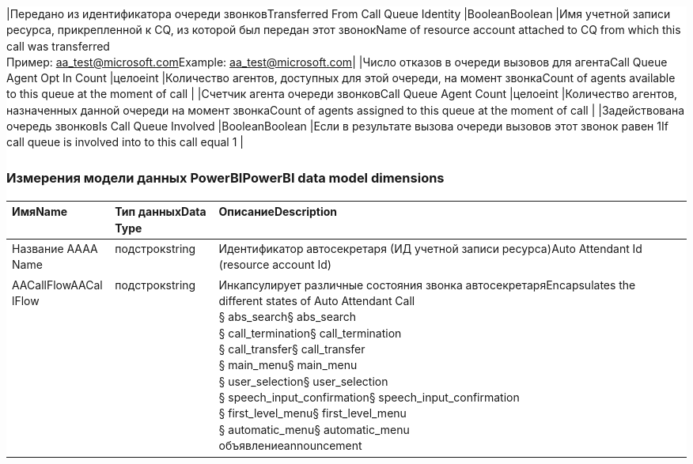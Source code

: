 |<span data-ttu-id="2d71b-236">Передано из идентификатора очереди звонков</span><span class="sxs-lookup"><span data-stu-id="2d71b-236">Transferred From Call Queue Identity</span></span>    |<span data-ttu-id="2d71b-237">Boolean</span><span class="sxs-lookup"><span data-stu-id="2d71b-237">Boolean</span></span>                  |<span data-ttu-id="2d71b-238">Имя учетной записи ресурса, прикрепленной к CQ, из которой был передан этот звонок</span><span class="sxs-lookup"><span data-stu-id="2d71b-238">Name of resource account attached to CQ from which this call was transferred</span></span><br><span data-ttu-id="2d71b-239">Пример: aa_test@microsoft.com</span><span class="sxs-lookup"><span data-stu-id="2d71b-239">Example: aa_test@microsoft.com</span></span>|
|<span data-ttu-id="2d71b-240">Число отказов в очереди вызовов для агента</span><span class="sxs-lookup"><span data-stu-id="2d71b-240">Call Queue Agent Opt In Count</span></span>           |<span data-ttu-id="2d71b-241">целое</span><span class="sxs-lookup"><span data-stu-id="2d71b-241">int</span></span>                      |<span data-ttu-id="2d71b-242">Количество агентов, доступных для этой очереди, на момент звонка</span><span class="sxs-lookup"><span data-stu-id="2d71b-242">Count of agents available to this queue at the moment of call</span></span> |
|<span data-ttu-id="2d71b-243">Счетчик агента очереди звонков</span><span class="sxs-lookup"><span data-stu-id="2d71b-243">Call Queue Agent Count</span></span>                  |<span data-ttu-id="2d71b-244">целое</span><span class="sxs-lookup"><span data-stu-id="2d71b-244">int</span></span>                      |<span data-ttu-id="2d71b-245">Количество агентов, назначенных данной очереди на момент звонка</span><span class="sxs-lookup"><span data-stu-id="2d71b-245">Count of agents assigned to this queue at the moment of call</span></span> |
|<span data-ttu-id="2d71b-246">Задействована очередь звонков</span><span class="sxs-lookup"><span data-stu-id="2d71b-246">Is Call Queue Involved</span></span>                  |<span data-ttu-id="2d71b-247">Boolean</span><span class="sxs-lookup"><span data-stu-id="2d71b-247">Boolean</span></span>                  |<span data-ttu-id="2d71b-248">Если в результате вызова очереди вызовов этот звонок равен 1</span><span class="sxs-lookup"><span data-stu-id="2d71b-248">If call queue is involved into to this call equal 1</span></span> |


### <a name="powerbi-data-model-dimensions"></a><span data-ttu-id="2d71b-249">Измерения модели данных PowerBI</span><span class="sxs-lookup"><span data-stu-id="2d71b-249">PowerBI data model dimensions</span></span>

|<span data-ttu-id="2d71b-250">Имя</span><span class="sxs-lookup"><span data-stu-id="2d71b-250">Name</span></span>                                    |<span data-ttu-id="2d71b-251">Тип данных</span><span class="sxs-lookup"><span data-stu-id="2d71b-251">Data Type</span></span>                |<span data-ttu-id="2d71b-252">Описание</span><span class="sxs-lookup"><span data-stu-id="2d71b-252">Description</span></span>                            |
|:---------------------------------------|:------------------------|:--------------------------------------|
|<span data-ttu-id="2d71b-253">Название AA</span><span class="sxs-lookup"><span data-stu-id="2d71b-253">AA Name</span></span>                                   |<span data-ttu-id="2d71b-254">подстрок</span><span class="sxs-lookup"><span data-stu-id="2d71b-254">string</span></span>                   |<span data-ttu-id="2d71b-255">Идентификатор автосекретаря (ИД учетной записи ресурса)</span><span class="sxs-lookup"><span data-stu-id="2d71b-255">Auto Attendant Id (resource account Id)</span></span> |
|<span data-ttu-id="2d71b-256">AACallFlow</span><span class="sxs-lookup"><span data-stu-id="2d71b-256">AACallFlow</span></span>                              |<span data-ttu-id="2d71b-257">подстрок</span><span class="sxs-lookup"><span data-stu-id="2d71b-257">string</span></span>                   |<span data-ttu-id="2d71b-258">Инкапсулирует различные состояния звонка автосекретаря</span><span class="sxs-lookup"><span data-stu-id="2d71b-258">Encapsulates the different states of Auto Attendant Call</span></span><br><span data-ttu-id="2d71b-259">§ abs_search</span><span class="sxs-lookup"><span data-stu-id="2d71b-259">§ abs_search</span></span><br><span data-ttu-id="2d71b-260">§ call_termination</span><span class="sxs-lookup"><span data-stu-id="2d71b-260">§ call_termination</span></span><br><span data-ttu-id="2d71b-261">§ call_transfer</span><span class="sxs-lookup"><span data-stu-id="2d71b-261">§ call_transfer</span></span><br><span data-ttu-id="2d71b-262">§ main_menu</span><span class="sxs-lookup"><span data-stu-id="2d71b-262">§ main_menu</span></span><br><span data-ttu-id="2d71b-263">§ user_selection</span><span class="sxs-lookup"><span data-stu-id="2d71b-263">§ user_selection</span></span><br><span data-ttu-id="2d71b-264">§ speech_input_confirmation</span><span class="sxs-lookup"><span data-stu-id="2d71b-264">§ speech_input_confirmation</span></span><br><span data-ttu-id="2d71b-265">§ first_level_menu</span><span class="sxs-lookup"><span data-stu-id="2d71b-265">§ first_level_menu</span></span><br><span data-ttu-id="2d71b-266">§ automatic_menu</span><span class="sxs-lookup"><span data-stu-id="2d71b-266">§ automatic_menu</span></span><br><span data-ttu-id="2d71b-267">объявление</span><span class="sxs-lookup"><span data-stu-id="2d71b-267">announcement</span></span> |